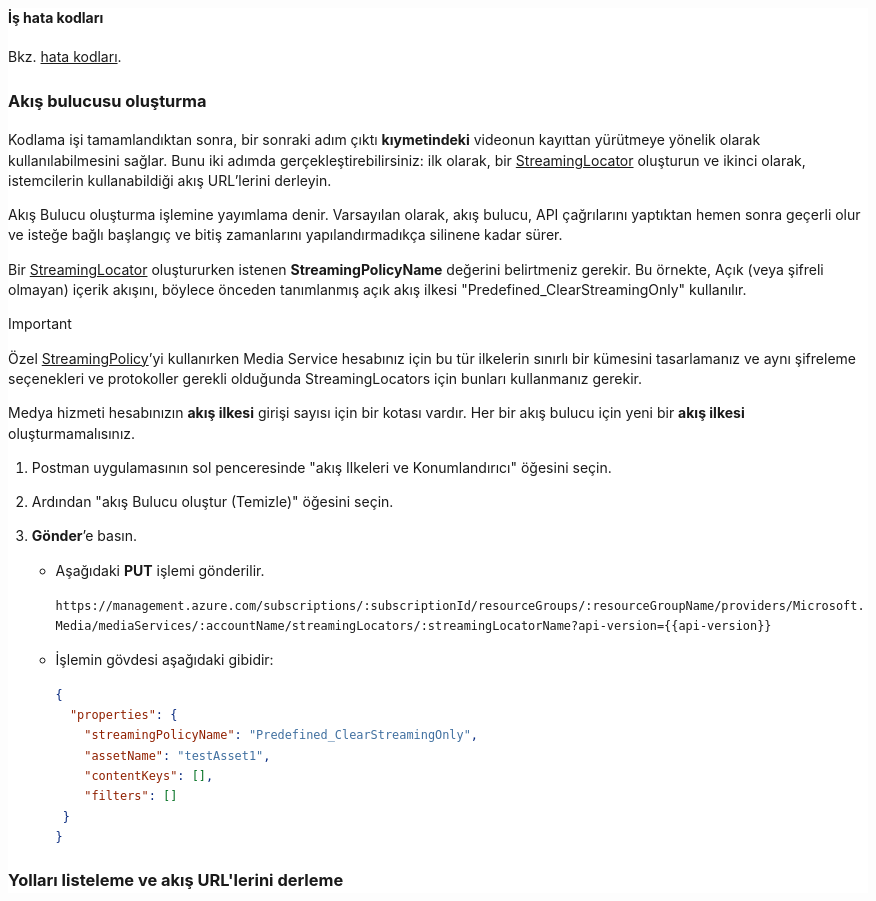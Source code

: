#### <a name="job-error-codes"></a>İş hata kodları

Bkz. [hata kodları](/rest/api/media/jobs/get#joberrorcode).

### <a name="create-a-streaming-locator"></a>Akış bulucusu oluşturma

Kodlama işi tamamlandıktan sonra, bir sonraki adım çıktı **kıymetindeki** videonun kayıttan yürütmeye yönelik olarak kullanılabilmesini sağlar. Bunu iki adımda gerçekleştirebilirsiniz: ilk olarak, bir [StreamingLocator](/rest/api/media/streaminglocators) oluşturun ve ikinci olarak, istemcilerin kullanabildiği akış URL’lerini derleyin. 

Akış Bulucu oluşturma işlemine yayımlama denir. Varsayılan olarak, akış bulucu, API çağrılarını yaptıktan hemen sonra geçerli olur ve isteğe bağlı başlangıç ve bitiş zamanlarını yapılandırmadıkça silinene kadar sürer. 

Bir [StreamingLocator](/rest/api/media/streaminglocators) oluştururken istenen **StreamingPolicyName** değerini belirtmeniz gerekir. Bu örnekte, Açık (veya şifreli olmayan) içerik akışını, böylece önceden tanımlanmış açık akış ilkesi "Predefined_ClearStreamingOnly" kullanılır.

> [!IMPORTANT]
> Özel [StreamingPolicy](/rest/api/media/streamingpolicies)’yi kullanırken Media Service hesabınız için bu tür ilkelerin sınırlı bir kümesini tasarlamanız ve aynı şifreleme seçenekleri ve protokoller gerekli olduğunda StreamingLocators için bunları kullanmanız gerekir. 

Medya hizmeti hesabınızın **akış ilkesi** girişi sayısı için bir kotası vardır. Her bir akış bulucu için yeni bir **akış ilkesi** oluşturmamalısınız.

1. Postman uygulamasının sol penceresinde "akış Ilkeleri ve Konumlandırıcı" öğesini seçin.
2. Ardından "akış Bulucu oluştur (Temizle)" öğesini seçin.
3. **Gönder**’e basın.

    * Aşağıdaki **PUT** işlemi gönderilir.

        ```
        https://management.azure.com/subscriptions/:subscriptionId/resourceGroups/:resourceGroupName/providers/Microsoft.Media/mediaServices/:accountName/streamingLocators/:streamingLocatorName?api-version={{api-version}}
        ```
    * İşlemin gövdesi aşağıdaki gibidir:

        ```json
        {
          "properties": {
            "streamingPolicyName": "Predefined_ClearStreamingOnly",
            "assetName": "testAsset1",
            "contentKeys": [],
            "filters": []
         }
        }
        ```

### <a name="list-paths-and-build-streaming-urls"></a>Yolları listeleme ve akış URL'lerini derleme
